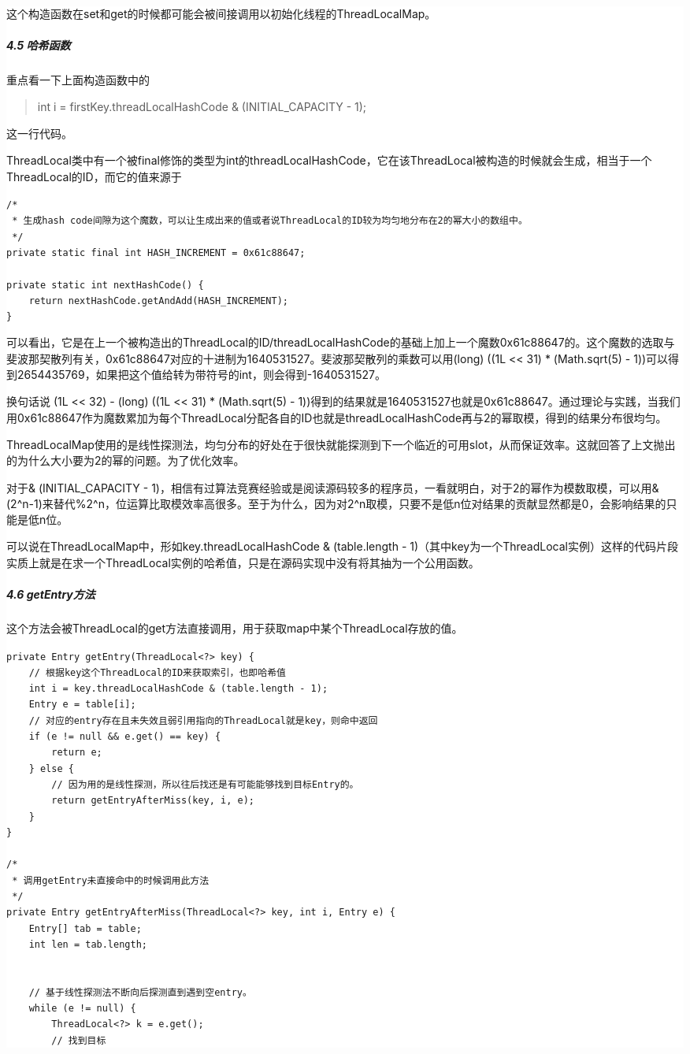 这个构造函数在set和get的时候都可能会被间接调用以初始化线程的ThreadLocalMap。

##### 4.5 哈希函数

重点看一下上面构造函数中的

> int i = firstKey.threadLocalHashCode & (INITIAL_CAPACITY - 1);

这一行代码。

ThreadLocal类中有一个被final修饰的类型为int的threadLocalHashCode，它在该ThreadLocal被构造的时候就会生成，相当于一个ThreadLocal的ID，而它的值来源于

```
/*
 * 生成hash code间隙为这个魔数，可以让生成出来的值或者说ThreadLocal的ID较为均匀地分布在2的幂大小的数组中。
 */
private static final int HASH_INCREMENT = 0x61c88647;

private static int nextHashCode() {
    return nextHashCode.getAndAdd(HASH_INCREMENT);
}
```

可以看出，它是在上一个被构造出的ThreadLocal的ID/threadLocalHashCode的基础上加上一个魔数0x61c88647的。这个魔数的选取与斐波那契散列有关，0x61c88647对应的十进制为1640531527。斐波那契散列的乘数可以用(long) ((1L << 31) * (Math.sqrt(5) - 1))可以得到2654435769，如果把这个值给转为带符号的int，则会得到-1640531527。

换句话说
(1L << 32) - (long) ((1L << 31) * (Math.sqrt(5) - 1))得到的结果就是1640531527也就是0x61c88647。通过理论与实践，当我们用0x61c88647作为魔数累加为每个ThreadLocal分配各自的ID也就是threadLocalHashCode再与2的幂取模，得到的结果分布很均匀。

ThreadLocalMap使用的是线性探测法，均匀分布的好处在于很快就能探测到下一个临近的可用slot，从而保证效率。这就回答了上文抛出的为什么大小要为2的幂的问题。为了优化效率。

对于& (INITIAL_CAPACITY - 1)，相信有过算法竞赛经验或是阅读源码较多的程序员，一看就明白，对于2的幂作为模数取模，可以用&(2^n-1)来替代%2^n，位运算比取模效率高很多。至于为什么，因为对2^n取模，只要不是低n位对结果的贡献显然都是0，会影响结果的只能是低n位。

可以说在ThreadLocalMap中，形如key.threadLocalHashCode & (table.length - 1)（其中key为一个ThreadLocal实例）这样的代码片段实质上就是在求一个ThreadLocal实例的哈希值，只是在源码实现中没有将其抽为一个公用函数。

##### 4.6 getEntry方法

这个方法会被ThreadLocal的get方法直接调用，用于获取map中某个ThreadLocal存放的值。

```
private Entry getEntry(ThreadLocal<?> key) {
    // 根据key这个ThreadLocal的ID来获取索引，也即哈希值
    int i = key.threadLocalHashCode & (table.length - 1);
    Entry e = table[i];
    // 对应的entry存在且未失效且弱引用指向的ThreadLocal就是key，则命中返回
    if (e != null && e.get() == key) {
        return e;
    } else {
        // 因为用的是线性探测，所以往后找还是有可能能够找到目标Entry的。
        return getEntryAfterMiss(key, i, e);
    }
}

/*
 * 调用getEntry未直接命中的时候调用此方法
 */
private Entry getEntryAfterMiss(ThreadLocal<?> key, int i, Entry e) {
    Entry[] tab = table;
    int len = tab.length;


    // 基于线性探测法不断向后探测直到遇到空entry。
    while (e != null) {
        ThreadLocal<?> k = e.get();
        // 找到目标
```